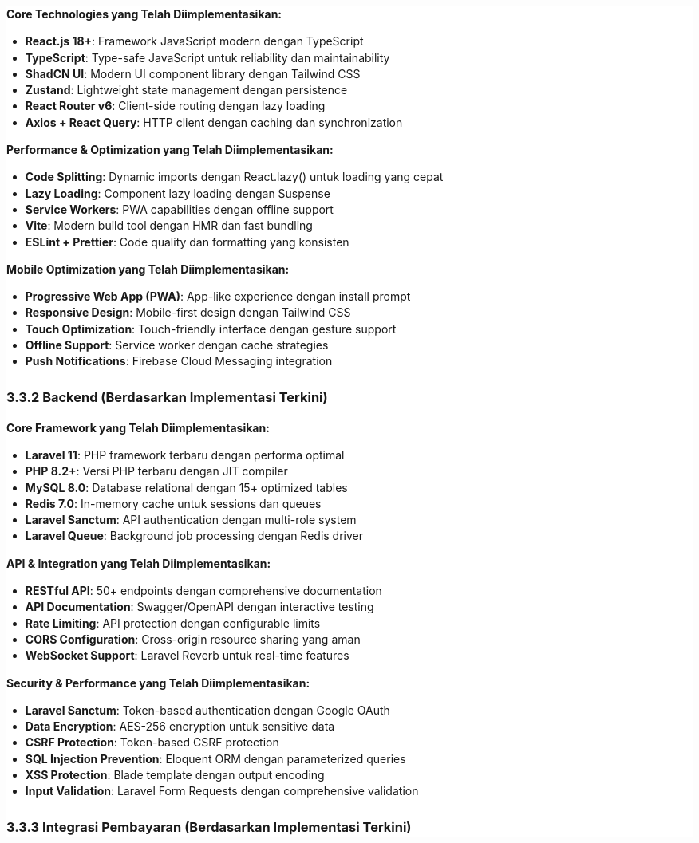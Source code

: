 **Core Technologies yang Telah Diimplementasikan:**

- **React.js 18+**: Framework JavaScript modern dengan TypeScript
- **TypeScript**: Type-safe JavaScript untuk reliability dan maintainability
- **ShadCN UI**: Modern UI component library dengan Tailwind CSS
- **Zustand**: Lightweight state management dengan persistence
- **React Router v6**: Client-side routing dengan lazy loading
- **Axios + React Query**: HTTP client dengan caching dan synchronization

**Performance & Optimization yang Telah Diimplementasikan:**

- **Code Splitting**: Dynamic imports dengan React.lazy() untuk loading yang cepat
- **Lazy Loading**: Component lazy loading dengan Suspense
- **Service Workers**: PWA capabilities dengan offline support
- **Vite**: Modern build tool dengan HMR dan fast bundling
- **ESLint + Prettier**: Code quality dan formatting yang konsisten

**Mobile Optimization yang Telah Diimplementasikan:**

- **Progressive Web App (PWA)**: App-like experience dengan install prompt
- **Responsive Design**: Mobile-first design dengan Tailwind CSS
- **Touch Optimization**: Touch-friendly interface dengan gesture support
- **Offline Support**: Service worker dengan cache strategies
- **Push Notifications**: Firebase Cloud Messaging integration

### 3.3.2 Backend (Berdasarkan Implementasi Terkini)

**Core Framework yang Telah Diimplementasikan:**

- **Laravel 11**: PHP framework terbaru dengan performa optimal
- **PHP 8.2+**: Versi PHP terbaru dengan JIT compiler
- **MySQL 8.0**: Database relational dengan 15+ optimized tables
- **Redis 7.0**: In-memory cache untuk sessions dan queues
- **Laravel Sanctum**: API authentication dengan multi-role system
- **Laravel Queue**: Background job processing dengan Redis driver

**API & Integration yang Telah Diimplementasikan:**

- **RESTful API**: 50+ endpoints dengan comprehensive documentation
- **API Documentation**: Swagger/OpenAPI dengan interactive testing
- **Rate Limiting**: API protection dengan configurable limits
- **CORS Configuration**: Cross-origin resource sharing yang aman
- **WebSocket Support**: Laravel Reverb untuk real-time features

**Security & Performance yang Telah Diimplementasikan:**

- **Laravel Sanctum**: Token-based authentication dengan Google OAuth
- **Data Encryption**: AES-256 encryption untuk sensitive data
- **CSRF Protection**: Token-based CSRF protection
- **SQL Injection Prevention**: Eloquent ORM dengan parameterized queries
- **XSS Protection**: Blade template dengan output encoding
- **Input Validation**: Laravel Form Requests dengan comprehensive validation

### 3.3.3 Integrasi Pembayaran (Berdasarkan Implementasi Terkini)
